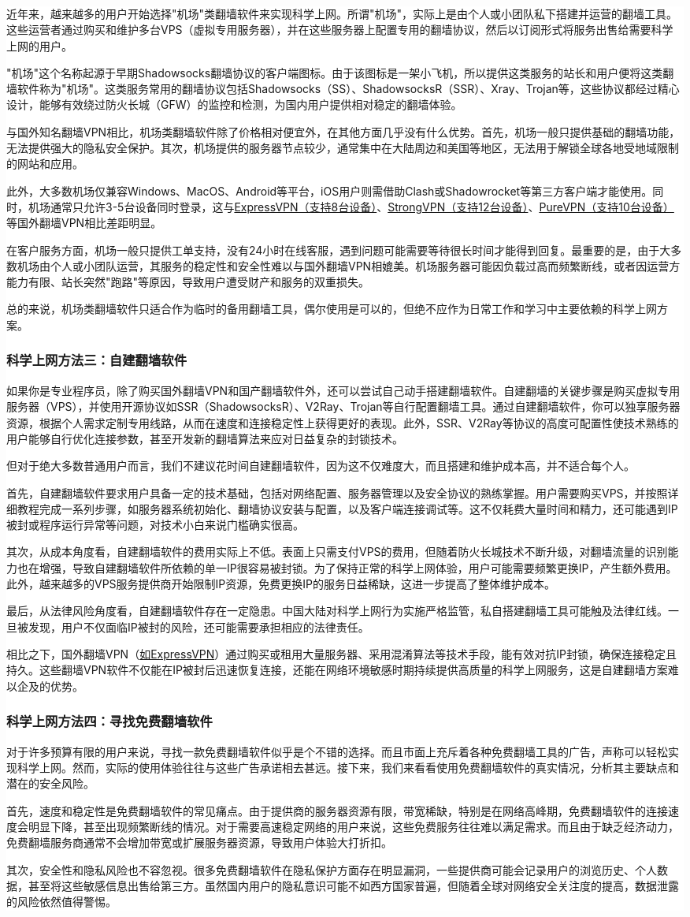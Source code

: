 近年来，越来越多的用户开始选择"机场"类翻墙软件来实现科学上网。所谓"机场"，实际上是由个人或小团队私下搭建并运营的翻墙工具。这些运营者通过购买和维护多台VPS（虚拟专用服务器），并在这些服务器上配置专用的翻墙协议，然后以订阅形式将服务出售给需要科学上网的用户。

"机场"这个名称起源于早期Shadowsocks翻墙协议的客户端图标。由于该图标是一架小飞机，所以提供这类服务的站长和用户便将这类翻墙软件称为"机场"。这类服务常用的翻墙协议包括Shadowsocks（SS）、ShadowsocksR（SSR）、Xray、Trojan等，这些协议都经过精心设计，能够有效绕过防火长城（GFW）的监控和检测，为国内用户提供相对稳定的翻墙体验。

与国外知名翻墙VPN相比，机场类翻墙软件除了价格相对便宜外，在其他方面几乎没有什么优势。首先，机场一般只提供基础的翻墙功能，无法提供强大的隐私安全保护。其次，机场提供的服务器节点较少，通常集中在大陆周边和美国等地区，无法用于解锁全球各地受地域限制的网站和应用。

此外，大多数机场仅兼容Windows、MacOS、Android等平台，iOS用户则需借助Clash或Shadowrocket等第三方客户端才能使用。同时，机场通常只允许3-5台设备同时登录，这与<a href="https://chinavpns.github.io/#%E7%BF%BB%E5%A2%99vpn%E6%8E%A8%E8%8D%90%E4%B8%80expressvpn---%E7%BF%BB%E5%A2%99%E9%9D%9E%E5%B8%B8%E7%A8%B3%E5%AE%9A%E5%AE%89%E5%85%A8%E6%80%A7%E9%AB%98%E9%80%9F%E5%BA%A6%E4%B8%9A%E5%86%85%E6%9C%80%E5%BF%AB30%E5%A4%A9%E5%85%8D%E8%B4%B9">ExpressVPN（支持8台设备）</a>、<a href="https://chinavpns.github.io/#%E7%BF%BB%E5%A2%99vpn%E6%8E%A8%E8%8D%90%E4%BA%8Cstrongvpn---%E8%80%81%E7%89%8Cvpn%E6%94%AF%E6%8C%81%E6%94%AF%E4%BB%98%E5%AE%9D%E4%BB%98%E6%AC%BE">StrongVPN（支持12台设备）</a>、<a href="https://chinavpns.github.io/#%E7%BF%BB%E5%A2%99vpn%E6%8E%A8%E8%8D%90%E4%B8%89purevpn---%E5%AE%89%E5%85%A8%E5%A5%BD%E7%94%A8%E4%BB%B7%E6%A0%BC%E4%BE%BF%E5%AE%9C211%E7%BE%8E%E9%87%91%E6%9C%88">PureVPN（支持10台设备）</a>等国外翻墙VPN相比差距明显。

在客户服务方面，机场一般只提供工单支持，没有24小时在线客服，遇到问题可能需要等待很长时间才能得到回复。最重要的是，由于大多数机场由个人或小团队运营，其服务的稳定性和安全性难以与国外翻墙VPN相媲美。机场服务器可能因负载过高而频繁断线，或者因运营方能力有限、站长突然"跑路"等原因，导致用户遭受财产和服务的双重损失。

总的来说，机场类翻墙软件只适合作为临时的备用翻墙工具，偶尔使用是可以的，但绝不应作为日常工作和学习中主要依赖的科学上网方案。

### 科学上网方法三：自建翻墙软件

如果你是专业程序员，除了购买国外翻墙VPN和国产翻墙软件外，还可以尝试自己动手搭建翻墙软件。自建翻墙的关键步骤是购买虚拟专用服务器（VPS），并使用开源协议如SSR（ShadowsocksR）、V2Ray、Trojan等自行配置翻墙工具。通过自建翻墙软件，你可以独享服务器资源，根据个人需求定制专用线路，从而在速度和连接稳定性上获得更好的表现。此外，SSR、V2Ray等协议的高度可配置性使技术熟练的用户能够自行优化连接参数，甚至开发新的翻墙算法来应对日益复杂的封锁技术。

但对于绝大多数普通用户而言，我们不建议花时间自建翻墙软件，因为这不仅难度大，而且搭建和维护成本高，并不适合每个人。

首先，自建翻墙软件要求用户具备一定的技术基础，包括对网络配置、服务器管理以及安全协议的熟练掌握。用户需要购买VPS，并按照详细教程完成一系列步骤，如服务器系统初始化、翻墙协议安装与配置，以及客户端连接调试等。这不仅耗费大量时间和精力，还可能遇到IP被封或程序运行异常等问题，对技术小白来说门槛确实很高。

其次，从成本角度看，自建翻墙软件的费用实际上不低。表面上只需支付VPS的费用，但随着防火长城技术不断升级，对翻墙流量的识别能力也在增强，导致自建翻墙软件所依赖的单一IP很容易被封锁。为了保持正常的科学上网体验，用户可能需要频繁更换IP，产生额外费用。此外，越来越多的VPS服务提供商开始限制IP资源，免费更换IP的服务日益稀缺，这进一步提高了整体维护成本。

最后，从法律风险角度看，自建翻墙软件存在一定隐患。中国大陆对科学上网行为实施严格监管，私自搭建翻墙工具可能触及法律红线。一旦被发现，用户不仅面临IP被封的风险，还可能需要承担相应的法律责任。

相比之下，国外翻墙VPN（<a href="https://chinavpns.github.io/#%E7%BF%BB%E5%A2%99vpn%E6%8E%A8%E8%8D%90%E4%B8%80expressvpn---%E7%BF%BB%E5%A2%99%E9%9D%9E%E5%B8%B8%E7%A8%B3%E5%AE%9A%E5%AE%89%E5%85%A8%E6%80%A7%E9%AB%98%E9%80%9F%E5%BA%A6%E4%B8%9A%E5%86%85%E6%9C%80%E5%BF%AB30%E5%A4%A9%E5%85%8D%E8%B4%B9">如ExpressVPN</a>）通过购买或租用大量服务器、采用混淆算法等技术手段，能有效对抗IP封锁，确保连接稳定且持久。这些翻墙VPN软件不仅能在IP被封后迅速恢复连接，还能在网络环境敏感时期持续提供高质量的科学上网服务，这是自建翻墙方案难以企及的优势。

### 科学上网方法四：寻找免费翻墙软件

对于许多预算有限的用户来说，寻找一款免费翻墙软件似乎是个不错的选择。而且市面上充斥着各种免费翻墙工具的广告，声称可以轻松实现科学上网。然而，实际的使用体验往往与这些广告承诺相去甚远。接下来，我们来看看使用免费翻墙软件的真实情况，分析其主要缺点和潜在的安全风险。

首先，速度和稳定性是免费翻墙软件的常见痛点。由于提供商的服务器资源有限，带宽稀缺，特别是在网络高峰期，免费翻墙软件的连接速度会明显下降，甚至出现频繁断线的情况。对于需要高速稳定网络的用户来说，这些免费服务往往难以满足需求。而且由于缺乏经济动力，免费翻墙服务商通常不会增加带宽或扩展服务器资源，导致用户体验大打折扣。

其次，安全性和隐私风险也不容忽视。很多免费翻墙软件在隐私保护方面存在明显漏洞，一些提供商可能会记录用户的浏览历史、个人数据，甚至将这些敏感信息出售给第三方。虽然国内用户的隐私意识可能不如西方国家普遍，但随着全球对网络安全关注度的提高，数据泄露的风险依然值得警惕。

